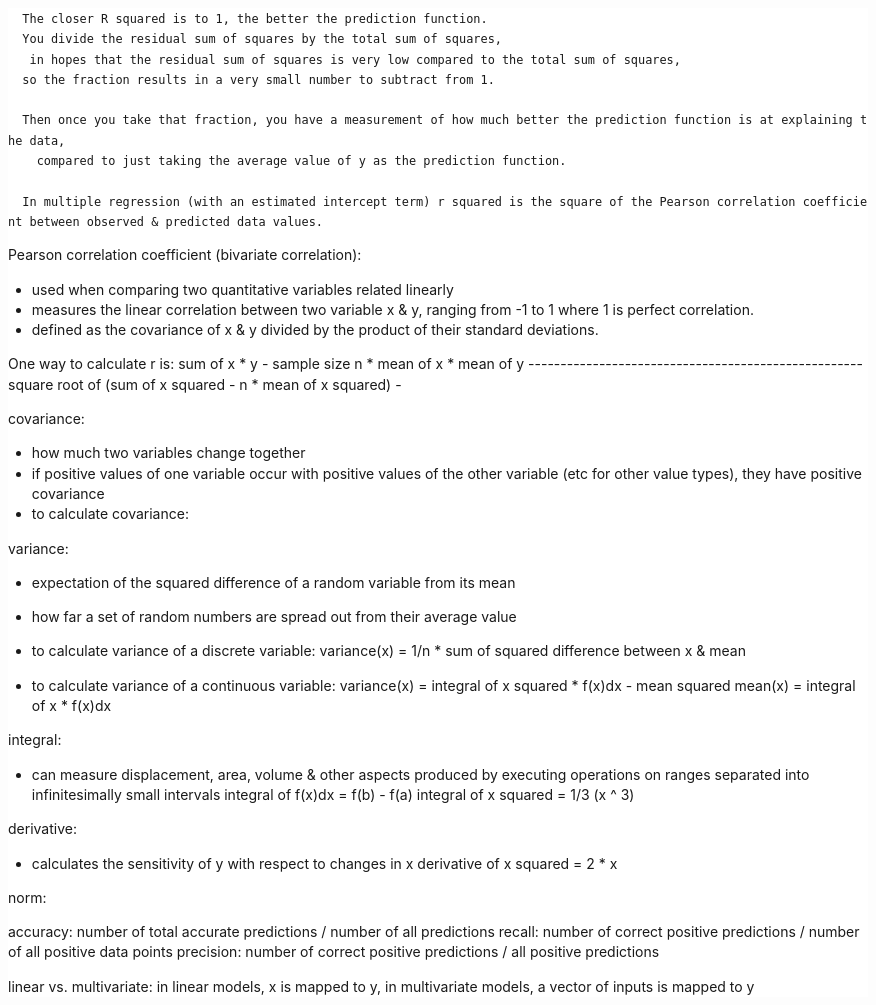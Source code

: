       The closer R squared is to 1, the better the prediction function.
      You divide the residual sum of squares by the total sum of squares,
       in hopes that the residual sum of squares is very low compared to the total sum of squares,
      so the fraction results in a very small number to subtract from 1.

      Then once you take that fraction, you have a measurement of how much better the prediction function is at explaining the data,
        compared to just taking the average value of y as the prediction function.

      In multiple regression (with an estimated intercept term) r squared is the square of the Pearson correlation coefficient between observed & predicted data values.

Pearson correlation coefficient (bivariate correlation):
  - used when comparing two quantitative variables related linearly
  - measures the linear correlation between two variable x & y, ranging from -1 to 1 where 1 is perfect correlation.
  - defined as the covariance of x & y divided by the product of their standard deviations.

  One way to calculate r is:
    sum of x * y - sample size n * mean of x * mean of y
    ----------------------------------------------------
    square root of (sum of x squared - n * mean of x squared)  -

covariance:
  - how much two variables change together
  - if positive values of one variable occur with positive values of the other variable (etc for other value types), they have positive covariance
  - to calculate covariance:

variance:
  - expectation of the squared difference of a random variable from its mean
  - how far a set of random numbers are spread out from their average value
  - to calculate variance of a discrete variable:
    variance(x) = 1/n * sum of squared difference between x & mean

  - to calculate variance of a continuous variable:
    variance(x) = integral of x squared * f(x)dx - mean squared
    mean(x) = integral of x * f(x)dx

integral:
  - can measure displacement, area, volume & other aspects produced by executing operations on ranges separated into infinitesimally small intervals
    integral of f(x)dx = f(b) - f(a)
    integral of x squared = 1/3 (x ^ 3)

derivative:
  - calculates the sensitivity of y with respect to changes in x
    derivative of x squared = 2 * x

norm:

accuracy: number of total accurate predictions / number of all predictions
recall: number of correct positive predictions / number of all positive data points
precision: number of correct positive predictions / all positive predictions

linear vs. multivariate: in linear models, x is mapped to y, in multivariate models, a vector of inputs is mapped to y
